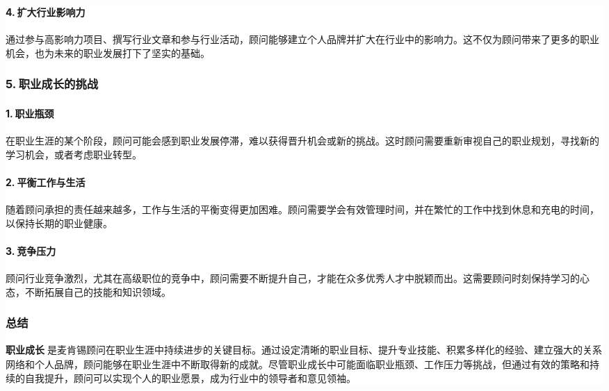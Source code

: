 #### 4. **扩大行业影响力**
通过参与高影响力项目、撰写行业文章和参与行业活动，顾问能够建立个人品牌并扩大在行业中的影响力。这不仅为顾问带来了更多的职业机会，也为未来的职业发展打下了坚实的基础。

### 5. **职业成长的挑战**

#### 1. **职业瓶颈**
在职业生涯的某个阶段，顾问可能会感到职业发展停滞，难以获得晋升机会或新的挑战。这时顾问需要重新审视自己的职业规划，寻找新的学习机会，或者考虑职业转型。

#### 2. **平衡工作与生活**
随着顾问承担的责任越来越多，工作与生活的平衡变得更加困难。顾问需要学会有效管理时间，并在繁忙的工作中找到休息和充电的时间，以保持长期的职业健康。

#### 3. **竞争压力**
顾问行业竞争激烈，尤其在高级职位的竞争中，顾问需要不断提升自己，才能在众多优秀人才中脱颖而出。这需要顾问时刻保持学习的心态，不断拓展自己的技能和知识领域。

### 总结
**职业成长** 是麦肯锡顾问在职业生涯中持续进步的关键目标。通过设定清晰的职业目标、提升专业技能、积累多样化的经验、建立强大的关系网络和个人品牌，顾问能够在职业生涯中不断取得新的成就。尽管职业成长中可能面临职业瓶颈、工作压力等挑战，但通过有效的策略和持续的自我提升，顾问可以实现个人的职业愿景，成为行业中的领导者和意见领袖。